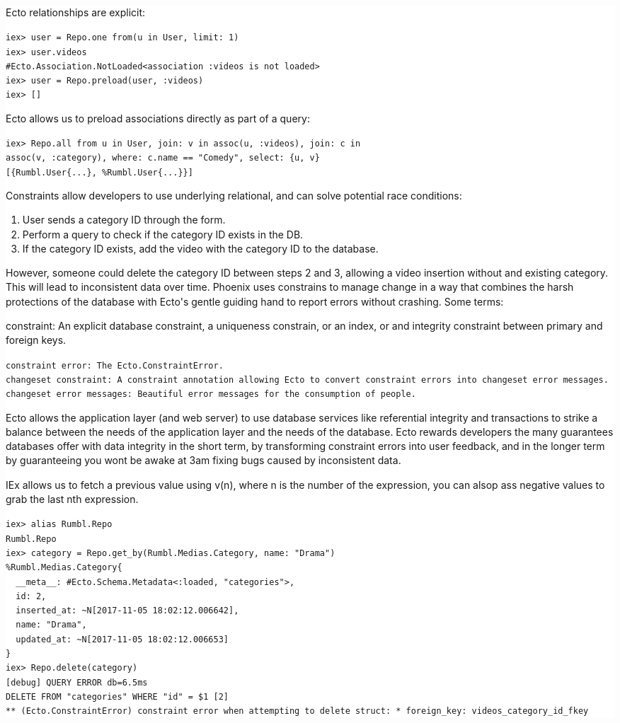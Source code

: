 Ecto relationships are explicit:

```
iex> user = Repo.one from(u in User, limit: 1)
iex> user.videos
#Ecto.Association.NotLoaded<association :videos is not loaded>
iex> user = Repo.preload(user, :videos)
iex> []
```

Ecto allows us to preload associations directly as part of a query:

```
iex> Repo.all from u in User, join: v in assoc(u, :videos), join: c in
assoc(v, :category), where: c.name == "Comedy", select: {u, v}
[{Rumbl.User{...}, %Rumbl.User{...}}]
```

Constraints allow developers to use underlying relational, and can solve
potential race conditions:

1. User sends a category ID through the form.
2. Perform a query to check if the category ID exists in the DB.
3. If the category ID exists, add the video with the category ID to the
   database.

However, someone could delete the category ID between steps 2 and 3, allowing a
video insertion without and existing category. This will lead to inconsistent
data over time. Phoenix uses constrains to manage change in a way that combines
the harsh protections of the database with Ecto's gentle guiding hand to report
errors without crashing. Some terms:

constraint: An explicit database constraint, a uniqueness constrain, or an
index, or and integrity constraint between primary and foreign keys.

```
constraint error: The Ecto.ConstraintError.
changeset constraint: A constraint annotation allowing Ecto to convert constraint errors into changeset error messages.
changeset error messages: Beautiful error messages for the consumption of people.
```

Ecto allows the application layer (and web server) to use database services like
referential integrity and transactions to strike a balance between the needs of
the application layer and the needs of the database. Ecto rewards developers the
many guarantees databases offer with data integrity in the short term, by
transforming constraint errors into user feedback, and in the longer term by
guaranteeing you wont be awake at 3am fixing bugs caused by inconsistent data.

IEx allows us to fetch a previous value using v(n), where n is the number of the
expression, you can alsop ass negative values to grab the last nth expression.

```
iex> alias Rumbl.Repo
Rumbl.Repo
iex> category = Repo.get_by(Rumbl.Medias.Category, name: "Drama")
%Rumbl.Medias.Category{
  __meta__: #Ecto.Schema.Metadata<:loaded, "categories">,
  id: 2,
  inserted_at: ~N[2017-11-05 18:02:12.006642],
  name: "Drama",
  updated_at: ~N[2017-11-05 18:02:12.006653]
}
iex> Repo.delete(category)
[debug] QUERY ERROR db=6.5ms
DELETE FROM "categories" WHERE "id" = $1 [2]
** (Ecto.ConstraintError) constraint error when attempting to delete struct: * foreign_key: videos_category_id_fkey
```
